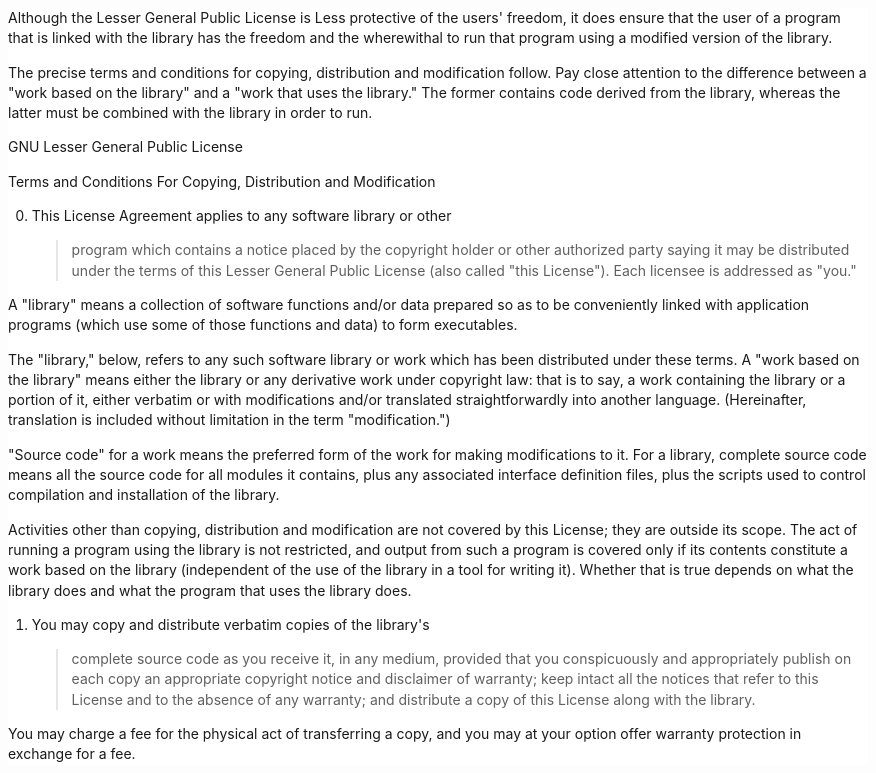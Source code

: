 Although the Lesser General Public License is Less protective of the
users' freedom, it does ensure that the user of a program that is
linked with the library has the freedom and the wherewithal to run
that program using a modified version of the library.

The precise terms and conditions for copying, distribution and
modification follow. Pay close attention to the difference between a
"work based on the library" and a "work that uses the library." The
former contains code derived from the library, whereas the latter must
be combined with the library in order to run.

GNU Lesser General Public License

Terms and Conditions For Copying, Distribution and Modification

0.  This License Agreement applies to any software library or other
    > program which contains a notice placed by the copyright holder or
    > other authorized party saying it may be distributed under the
    > terms of this Lesser General Public License (also called "this
    > License"). Each licensee is addressed as "you."

A "library" means a collection of software functions and/or data
prepared so as to be conveniently linked with application programs
(which use some of those functions and data) to form executables.

The "library," below, refers to any such software library or work
which has been distributed under these terms. A "work based on the
library" means either the library or any derivative work under
copyright law: that is to say, a work containing the library or a
portion of it, either verbatim or with modifications and/or translated
straightforwardly into another language. (Hereinafter, translation is
included without limitation in the term "modification.")

"Source code" for a work means the preferred form of the work for
making modifications to it. For a library, complete source code means
all the source code for all modules it contains, plus any associated
interface definition files, plus the scripts used to control
compilation and installation of the library.

Activities other than copying, distribution and modification are not
covered by this License; they are outside its scope. The act of
running a program using the library is not restricted, and output from
such a program is covered only if its contents constitute a work based
on the library (independent of the use of the library in a tool for
writing it). Whether that is true depends on what the library does and
what the program that uses the library does.

1.  You may copy and distribute verbatim copies of the library's
    > complete source code as you receive it, in any medium, provided
    > that you conspicuously and appropriately publish on each copy an
    > appropriate copyright notice and disclaimer of warranty; keep
    > intact all the notices that refer to this License and to the
    > absence of any warranty; and distribute a copy of this License
    > along with the library.

You may charge a fee for the physical act of transferring a copy, and
you may at your option offer warranty protection in exchange for a
fee.
